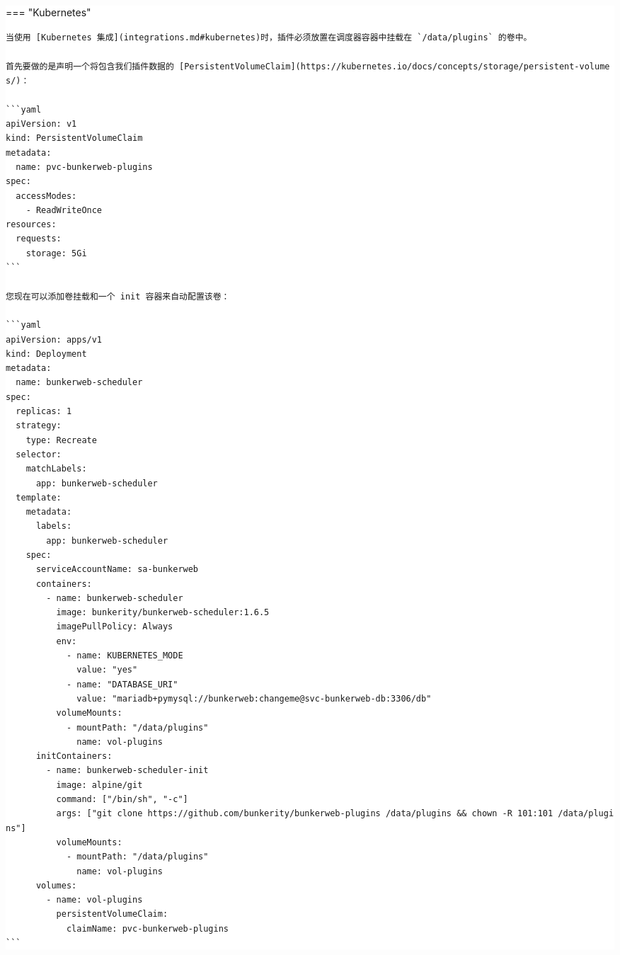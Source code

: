 === "Kubernetes"

    当使用 [Kubernetes 集成](integrations.md#kubernetes)时，插件必须放置在调度器容器中挂载在 `/data/plugins` 的卷中。

    首先要做的是声明一个将包含我们插件数据的 [PersistentVolumeClaim](https://kubernetes.io/docs/concepts/storage/persistent-volumes/)：

    ```yaml
    apiVersion: v1
    kind: PersistentVolumeClaim
    metadata:
      name: pvc-bunkerweb-plugins
    spec:
      accessModes:
        - ReadWriteOnce
    resources:
      requests:
        storage: 5Gi
    ```

    您现在可以添加卷挂载和一个 init 容器来自动配置该卷：

    ```yaml
    apiVersion: apps/v1
    kind: Deployment
    metadata:
      name: bunkerweb-scheduler
    spec:
      replicas: 1
      strategy:
        type: Recreate
      selector:
        matchLabels:
          app: bunkerweb-scheduler
      template:
        metadata:
          labels:
            app: bunkerweb-scheduler
        spec:
          serviceAccountName: sa-bunkerweb
          containers:
            - name: bunkerweb-scheduler
              image: bunkerity/bunkerweb-scheduler:1.6.5
              imagePullPolicy: Always
              env:
                - name: KUBERNETES_MODE
                  value: "yes"
                - name: "DATABASE_URI"
                  value: "mariadb+pymysql://bunkerweb:changeme@svc-bunkerweb-db:3306/db"
              volumeMounts:
                - mountPath: "/data/plugins"
                  name: vol-plugins
          initContainers:
            - name: bunkerweb-scheduler-init
              image: alpine/git
              command: ["/bin/sh", "-c"]
              args: ["git clone https://github.com/bunkerity/bunkerweb-plugins /data/plugins && chown -R 101:101 /data/plugins"]
              volumeMounts:
                - mountPath: "/data/plugins"
                  name: vol-plugins
          volumes:
            - name: vol-plugins
              persistentVolumeClaim:
                claimName: pvc-bunkerweb-plugins
    ```